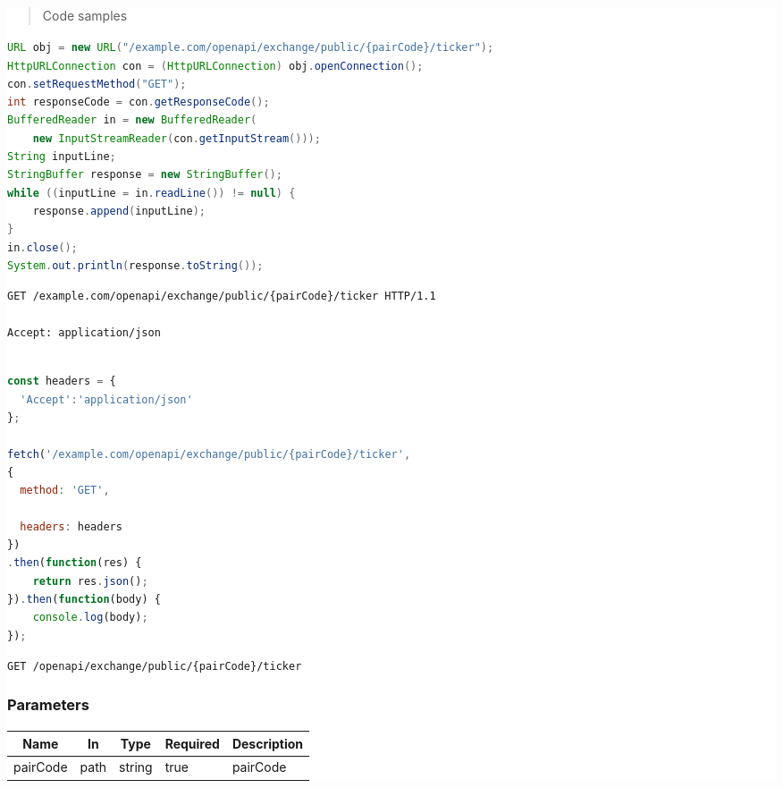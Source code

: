 <a id="opIdtickerUsingGET"></a>

> Code samples

```java
URL obj = new URL("/example.com/openapi/exchange/public/{pairCode}/ticker");
HttpURLConnection con = (HttpURLConnection) obj.openConnection();
con.setRequestMethod("GET");
int responseCode = con.getResponseCode();
BufferedReader in = new BufferedReader(
    new InputStreamReader(con.getInputStream()));
String inputLine;
StringBuffer response = new StringBuffer();
while ((inputLine = in.readLine()) != null) {
    response.append(inputLine);
}
in.close();
System.out.println(response.toString());

```

```http
GET /example.com/openapi/exchange/public/{pairCode}/ticker HTTP/1.1

Accept: application/json

```

```javascript

const headers = {
  'Accept':'application/json'
};

fetch('/example.com/openapi/exchange/public/{pairCode}/ticker',
{
  method: 'GET',

  headers: headers
})
.then(function(res) {
    return res.json();
}).then(function(body) {
    console.log(body);
});

```

`GET /openapi/exchange/public/{pairCode}/ticker`

<h3 id="獲取交易對最新成交信息-parameters">Parameters</h3>

|Name|In|Type|Required|Description|
|---|---|---|---|---|
|pairCode|path|string|true|pairCode|
